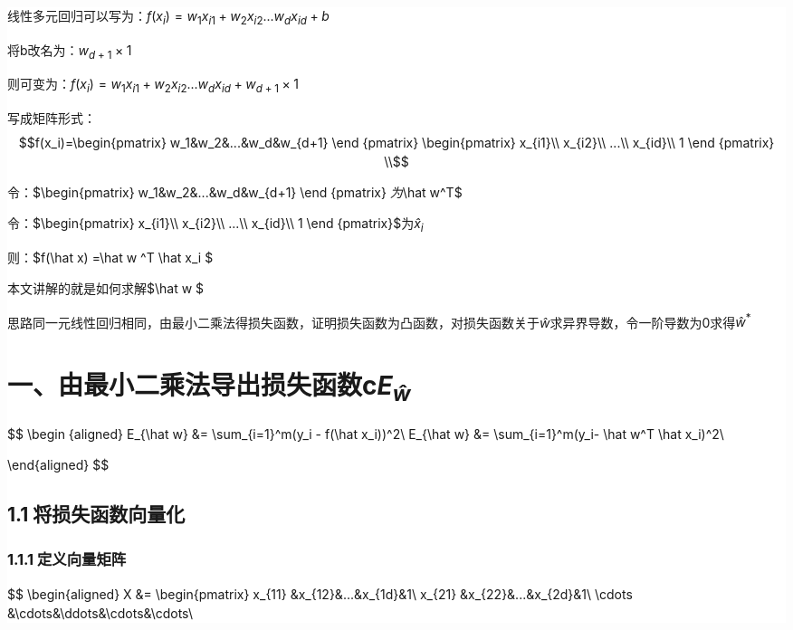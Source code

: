 线性多元回归可以写为：$f(x_i) = w_1x_{i1} + w_2x_{i2}...w_dx_{id} + b$

将b改名为：$w_{d+1}\times1$

则可变为：$f(x_i) = w_1x_{i1} + w_2x_{i2}...w_dx_{id} + w_{d+1}\times1$

写成矩阵形式：$$f(x_i)=\begin{pmatrix} 
w_1&w_2&...&w_d&w_{d+1}
\end {pmatrix} 
\begin{pmatrix} 
x_{i1}\\
x_{i2}\\
...\\
x_{id}\\
1
\end {pmatrix} 
\\$$

令：$\begin{pmatrix} 
w_1&w_2&...&w_d&w_{d+1}
\end {pmatrix} $为$\hat w^T$

令：$\begin{pmatrix} 
x_{i1}\\
x_{i2}\\
...\\
x_{id}\\
1
\end {pmatrix}$为$\hat x_i$

则：$f(\hat x) =\hat w ^T \hat x_i $

本文讲解的就是如何求解$\hat w $

思路同一元线性回归相同，由最小二乘法得损失函数，证明损失函数为凸函数，对损失函数关于$\hat w$求异界导数，令一阶导数为0求得$\hat w^*$

# 一、由最小二乘法导出损失函数c$E_{\hat w}$

$$
\begin {aligned}
 E_{\hat w} &= \sum_{i=1}^m(y_i - f(\hat x_i))^2\\
 E_{\hat w} &= \sum_{i=1}^m(y_i- \hat w^T \hat x_i)^2\\
 

\end{aligned}
$$

## 1.1 将损失函数向量化

### 1.1.1 定义向量矩阵

$$
\begin{aligned}
X &=
\begin{pmatrix}
x_{11} &x_{12}&...&x_{1d}&1\\
x_{21} &x_{22}&...&x_{2d}&1\\
\cdots &\cdots&\ddots&\cdots&\cdots\\
